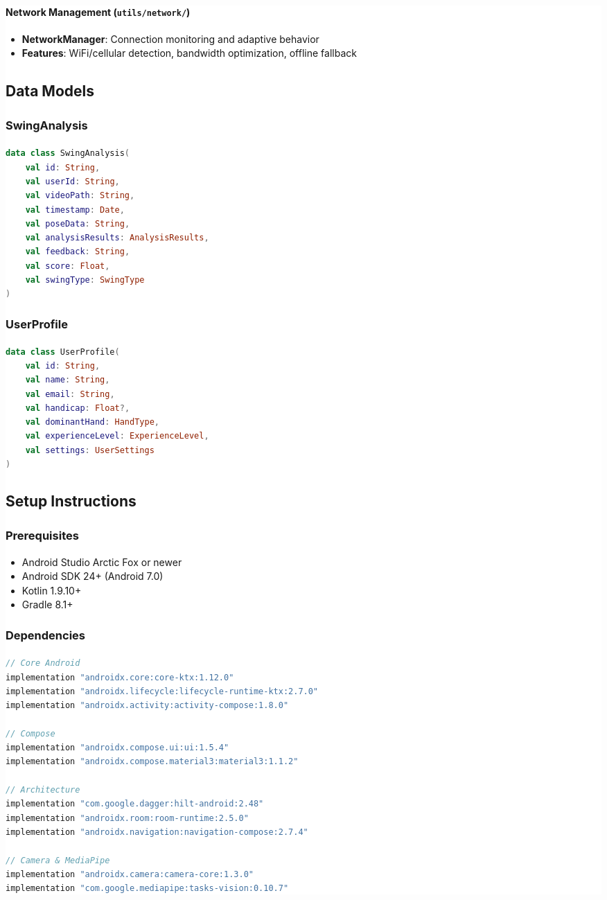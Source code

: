 #### Network Management (`utils/network/`)
- **NetworkManager**: Connection monitoring and adaptive behavior
- **Features**: WiFi/cellular detection, bandwidth optimization, offline fallback

## Data Models

### SwingAnalysis
```kotlin
data class SwingAnalysis(
    val id: String,
    val userId: String,
    val videoPath: String,
    val timestamp: Date,
    val poseData: String,
    val analysisResults: AnalysisResults,
    val feedback: String,
    val score: Float,
    val swingType: SwingType
)
```

### UserProfile
```kotlin
data class UserProfile(
    val id: String,
    val name: String,
    val email: String,
    val handicap: Float?,
    val dominantHand: HandType,
    val experienceLevel: ExperienceLevel,
    val settings: UserSettings
)
```

## Setup Instructions

### Prerequisites
- Android Studio Arctic Fox or newer
- Android SDK 24+ (Android 7.0)
- Kotlin 1.9.10+
- Gradle 8.1+

### Dependencies
```gradle
// Core Android
implementation "androidx.core:core-ktx:1.12.0"
implementation "androidx.lifecycle:lifecycle-runtime-ktx:2.7.0"
implementation "androidx.activity:activity-compose:1.8.0"

// Compose
implementation "androidx.compose.ui:ui:1.5.4"
implementation "androidx.compose.material3:material3:1.1.2"

// Architecture
implementation "com.google.dagger:hilt-android:2.48"
implementation "androidx.room:room-runtime:2.5.0"
implementation "androidx.navigation:navigation-compose:2.7.4"

// Camera & MediaPipe
implementation "androidx.camera:camera-core:1.3.0"
implementation "com.google.mediapipe:tasks-vision:0.10.7"

```
